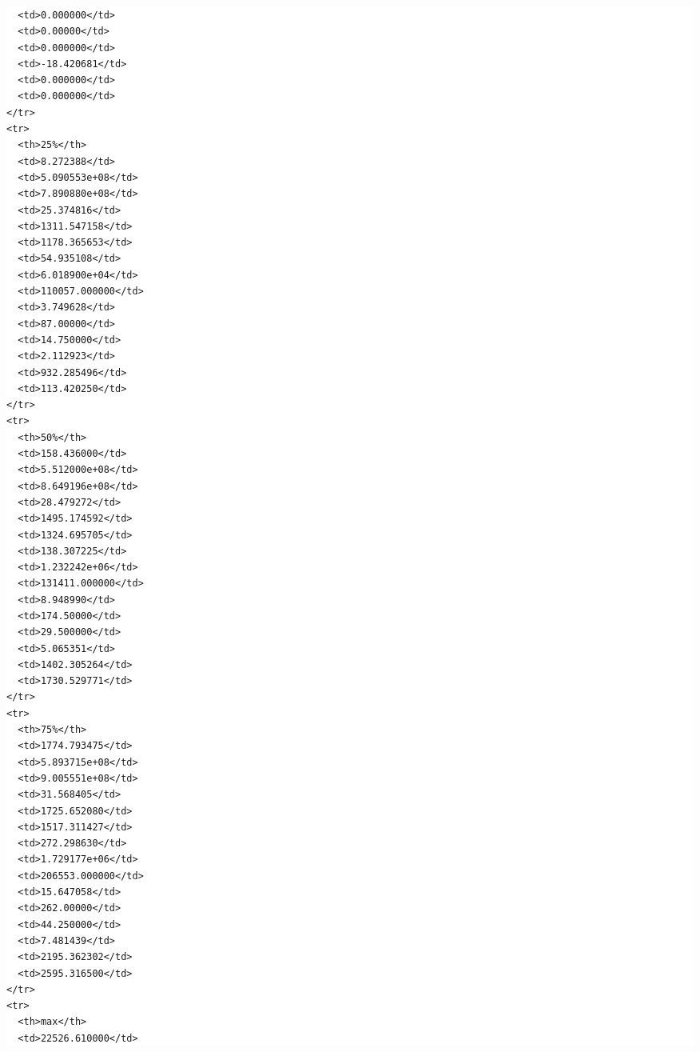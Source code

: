       <td>0.000000</td>
      <td>0.00000</td>
      <td>0.000000</td>
      <td>-18.420681</td>
      <td>0.000000</td>
      <td>0.000000</td>
    </tr>
    <tr>
      <th>25%</th>
      <td>8.272388</td>
      <td>5.090553e+08</td>
      <td>7.890880e+08</td>
      <td>25.374816</td>
      <td>1311.547158</td>
      <td>1178.365653</td>
      <td>54.935108</td>
      <td>6.018900e+04</td>
      <td>110057.000000</td>
      <td>3.749628</td>
      <td>87.00000</td>
      <td>14.750000</td>
      <td>2.112923</td>
      <td>932.285496</td>
      <td>113.420250</td>
    </tr>
    <tr>
      <th>50%</th>
      <td>158.436000</td>
      <td>5.512000e+08</td>
      <td>8.649196e+08</td>
      <td>28.479272</td>
      <td>1495.174592</td>
      <td>1324.695705</td>
      <td>138.307225</td>
      <td>1.232242e+06</td>
      <td>131411.000000</td>
      <td>8.948990</td>
      <td>174.50000</td>
      <td>29.500000</td>
      <td>5.065351</td>
      <td>1402.305264</td>
      <td>1730.529771</td>
    </tr>
    <tr>
      <th>75%</th>
      <td>1774.793475</td>
      <td>5.893715e+08</td>
      <td>9.005551e+08</td>
      <td>31.568405</td>
      <td>1725.652080</td>
      <td>1517.311427</td>
      <td>272.298630</td>
      <td>1.729177e+06</td>
      <td>206553.000000</td>
      <td>15.647058</td>
      <td>262.00000</td>
      <td>44.250000</td>
      <td>7.481439</td>
      <td>2195.362302</td>
      <td>2595.316500</td>
    </tr>
    <tr>
      <th>max</th>
      <td>22526.610000</td>